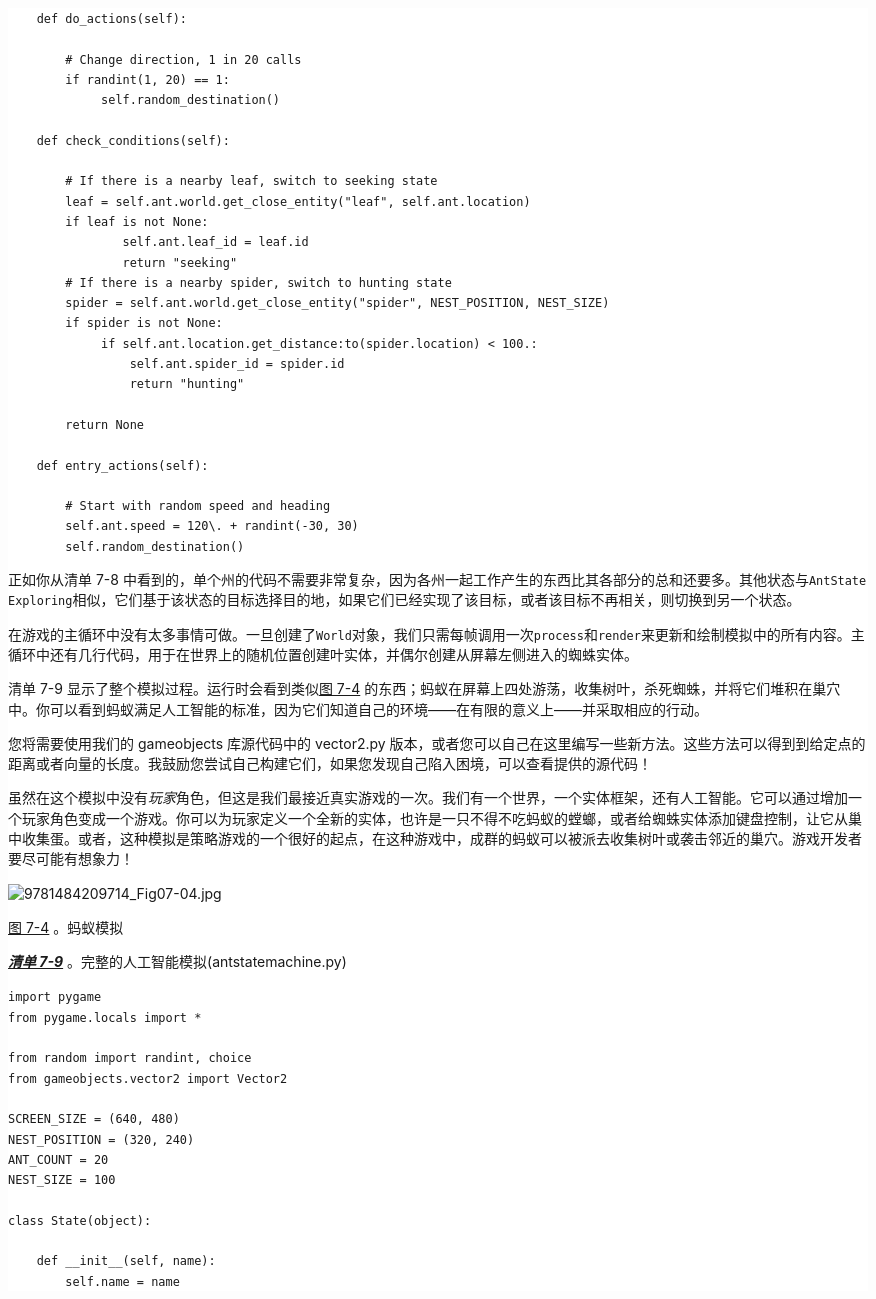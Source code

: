 ```
    def do_actions(self):

        # Change direction, 1 in 20 calls
        if randint(1, 20) == 1:
             self.random_destination()

    def check_conditions(self):

        # If there is a nearby leaf, switch to seeking state
        leaf = self.ant.world.get_close_entity("leaf", self.ant.location)
        if leaf is not None:
                self.ant.leaf_id = leaf.id
                return "seeking"
        # If there is a nearby spider, switch to hunting state
        spider = self.ant.world.get_close_entity("spider", NEST_POSITION, NEST_SIZE)
        if spider is not None:
             if self.ant.location.get_distance:to(spider.location) < 100.:
                 self.ant.spider_id = spider.id
                 return "hunting"

        return None

    def entry_actions(self):

        # Start with random speed and heading
        self.ant.speed = 120\. + randint(-30, 30)
        self.random_destination()
```

正如你从清单 7-8 中看到的，单个州的代码不需要非常复杂，因为各州一起工作产生的东西比其各部分的总和还要多。其他状态与`AntStateExploring`相似，它们基于该状态的目标选择目的地，如果它们已经实现了该目标，或者该目标不再相关，则切换到另一个状态。

在游戏的主循环中没有太多事情可做。一旦创建了`World`对象，我们只需每帧调用一次`process`和`render`来更新和绘制模拟中的所有内容。主循环中还有几行代码，用于在世界上的随机位置创建叶实体，并偶尔创建从屏幕左侧进入的蜘蛛实体。

清单 7-9 显示了整个模拟过程。运行时会看到类似[图 7-4](#Fig4) 的东西；蚂蚁在屏幕上四处游荡，收集树叶，杀死蜘蛛，并将它们堆积在巢穴中。你可以看到蚂蚁满足人工智能的标准，因为它们知道自己的环境——在有限的意义上——并采取相应的行动。

您将需要使用我们的 gameobjects 库源代码中的 vector2.py 版本，或者您可以自己在这里编写一些新方法。这些方法可以得到到给定点的距离或者向量的长度。我鼓励您尝试自己构建它们，如果您发现自己陷入困境，可以查看提供的源代码！

虽然在这个模拟中没有*玩家*角色，但这是我们最接近真实游戏的一次。我们有一个世界，一个实体框架，还有人工智能。它可以通过增加一个玩家角色变成一个游戏。你可以为玩家定义一个全新的实体，也许是一只不得不吃蚂蚁的螳螂，或者给蜘蛛实体添加键盘控制，让它从巢中收集蛋。或者，这种模拟是策略游戏的一个很好的起点，在这种游戏中，成群的蚂蚁可以被派去收集树叶或袭击邻近的巢穴。游戏开发者要尽可能有想象力！

![9781484209714_Fig07-04.jpg](../Images/image00347.jpeg)

[图 7-4](#_Fig4) 。蚂蚁模拟

[***清单 7-9***](#_list9) 。完整的人工智能模拟(antstatemachine.py)

```
import pygame
from pygame.locals import *

from random import randint, choice
from gameobjects.vector2 import Vector2

SCREEN_SIZE = (640, 480)
NEST_POSITION = (320, 240)
ANT_COUNT = 20
NEST_SIZE = 100

class State(object):

    def __init__(self, name):
        self.name = name

```